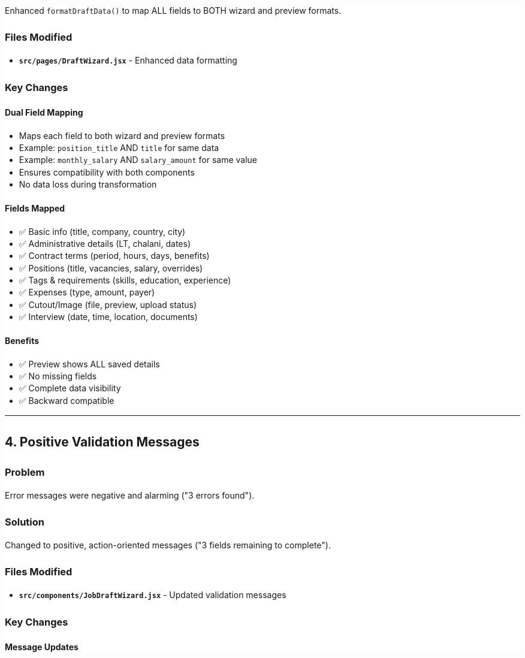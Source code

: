 Enhanced `formatDraftData()` to map ALL fields to BOTH wizard and preview formats.

### Files Modified

- **`src/pages/DraftWizard.jsx`** - Enhanced data formatting

### Key Changes

#### Dual Field Mapping

- Maps each field to both wizard and preview formats
- Example: `position_title` AND `title` for same data
- Example: `monthly_salary` AND `salary_amount` for same value
- Ensures compatibility with both components
- No data loss during transformation

#### Fields Mapped

- ✅ Basic info (title, company, country, city)
- ✅ Administrative details (LT, chalani, dates)
- ✅ Contract terms (period, hours, days, benefits)
- ✅ Positions (title, vacancies, salary, overrides)
- ✅ Tags & requirements (skills, education, experience)
- ✅ Expenses (type, amount, payer)
- ✅ Cutout/Image (file, preview, upload status)
- ✅ Interview (date, time, location, documents)

#### Benefits

- ✅ Preview shows ALL saved details
- ✅ No missing fields
- ✅ Complete data visibility
- ✅ Backward compatible

---

## 4. Positive Validation Messages

### Problem

Error messages were negative and alarming ("3 errors found").

### Solution

Changed to positive, action-oriented messages ("3 fields remaining to complete").

### Files Modified

- **`src/components/JobDraftWizard.jsx`** - Updated validation messages

### Key Changes

#### Message Updates
